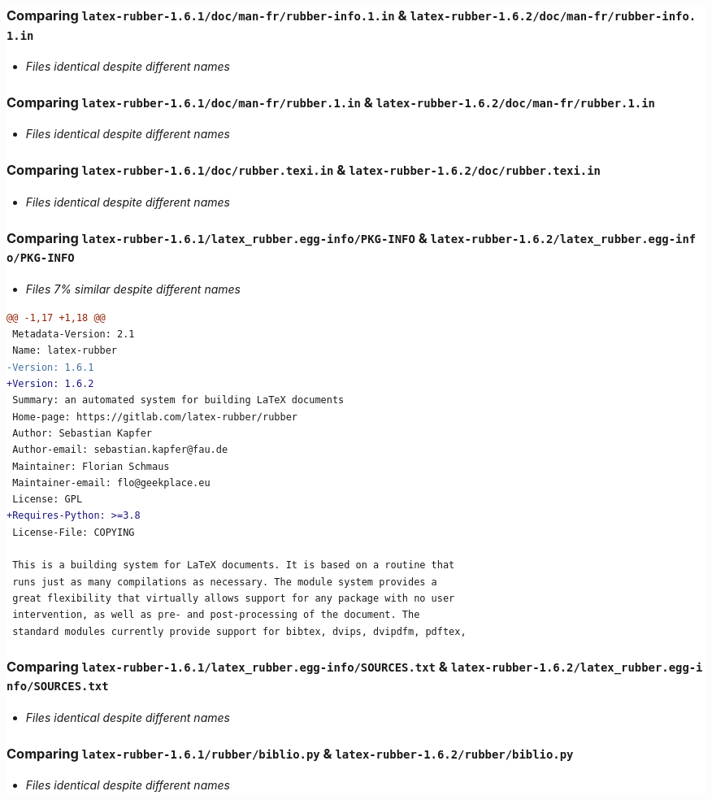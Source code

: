 ### Comparing `latex-rubber-1.6.1/doc/man-fr/rubber-info.1.in` & `latex-rubber-1.6.2/doc/man-fr/rubber-info.1.in`

 * *Files identical despite different names*

### Comparing `latex-rubber-1.6.1/doc/man-fr/rubber.1.in` & `latex-rubber-1.6.2/doc/man-fr/rubber.1.in`

 * *Files identical despite different names*

### Comparing `latex-rubber-1.6.1/doc/rubber.texi.in` & `latex-rubber-1.6.2/doc/rubber.texi.in`

 * *Files identical despite different names*

### Comparing `latex-rubber-1.6.1/latex_rubber.egg-info/PKG-INFO` & `latex-rubber-1.6.2/latex_rubber.egg-info/PKG-INFO`

 * *Files 7% similar despite different names*

```diff
@@ -1,17 +1,18 @@
 Metadata-Version: 2.1
 Name: latex-rubber
-Version: 1.6.1
+Version: 1.6.2
 Summary: an automated system for building LaTeX documents
 Home-page: https://gitlab.com/latex-rubber/rubber
 Author: Sebastian Kapfer
 Author-email: sebastian.kapfer@fau.de
 Maintainer: Florian Schmaus
 Maintainer-email: flo@geekplace.eu
 License: GPL
+Requires-Python: >=3.8
 License-File: COPYING
 
 This is a building system for LaTeX documents. It is based on a routine that
 runs just as many compilations as necessary. The module system provides a
 great flexibility that virtually allows support for any package with no user
 intervention, as well as pre- and post-processing of the document. The
 standard modules currently provide support for bibtex, dvips, dvipdfm, pdftex,
```

### Comparing `latex-rubber-1.6.1/latex_rubber.egg-info/SOURCES.txt` & `latex-rubber-1.6.2/latex_rubber.egg-info/SOURCES.txt`

 * *Files identical despite different names*

### Comparing `latex-rubber-1.6.1/rubber/biblio.py` & `latex-rubber-1.6.2/rubber/biblio.py`

 * *Files identical despite different names*
